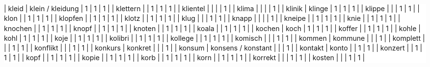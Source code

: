 |	kleid	|	klein / kleidung	|	1	|	1	|	1	|
|	klettern	|		|	1	|	1	|	1	|
|	klientel	|		|		|		|	1	|
|	klima	|		|		|		|	1	|
|	klinik	|	klinge	|	1	|	1	|	1	|
|	klippe	|		|		|	1	|	1	|
|	klon	|		|	1	|	1	|	1	|
|	klopfen	|		|	1	|	1	|	1	|
|	klotz	|		|	1	|	1	|	1	|
|	klug	|		|		|	1	|	1	|
|	knapp	|		|		|		|	1	|
|	kneipe	|		|	1	|	1	|	1	|
|	knie	|		|	1	|	1	|	1	|
|	knochen	|		|	1	|	1	|	1	|
|	knopf	|		|	1	|	1	|	1	|
|	knoten	|		|	1	|	1	|	1	|
|	koala	|		|	1	|	1	|	1	|
|	kochen	|	koch	|	1	|	1	|	1	|
|	koffer	|		|	1	|	1	|	1	|
|	kohle	|	kohl 	|	1	|	1	|	1	|
|	koje	|		|	1	|	1	|	1	|
|	kolibri	|		|	1	|	1	|	1	|
|	kollege	|		|	1	|	1	|	1	|
|	komisch	|		|		|	1	|	1	|
|	kommen	|	kommune	|		|		|	1	|
|	komplett	|		|		|	1	|	1	|
|	konflikt	|		|		|	1	|	1	|
|	konkurs	|	konkret	|		|		|	1	|
|	konsum	|	konsens / konstant	|		|		|	1	|
|	kontakt	|	konto	|		|	1	|	1	|
|	konzert	|		|	1	|	1	|	1	|
|	kopf	|		|	1	|	1	|	1	|
|	kopie	|		|	1	|	1	|	1	|
|	korb	|		|	1	|	1	|	1	|
|	korn	|		|	1	|	1	|	1	|
|	korrekt	|		|		|	1	|	1	|
|	kosten	|		|		|	1	|	1	|